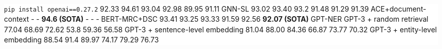 ```pip install openai==0.27.2```
        <td>92.33</td>
        <td>94.61</td>
        <td>93.04</td>
        <td>92.98</td> 
        <td>89.95</td> 
        <td>91.11</td>
    </tr>
    <tr>
        <td>GNN-SL</td> 
        <td>93.02</td> 
        <td>93.40</td> 
        <td>93.2</td>
        <td>91.48</td>
        <td>91.29</td>
        <td>91.39</td>
    </tr>
    <tr> 
        <td>ACE+document-context</td> 
        <td>-</td>
        <td>-</td>
        <td><b>94.6 (SOTA)</b></td>
        <td>-</td> 
        <td>-</td> 
        <td>-</td>
    </tr>
    <tr> 
        <td>BERT-MRC+DSC</td> 
        <td>93.41</td>
        <td>93.25</td>
        <td>93.33</td>
        <td>91.59</td> 
        <td>92.56</td> 
        <td><b>92.07 (SOTA)</b></td>
    </tr>
    <tr>
        <td align="center" colspan="7"> GPT-NER </td> 
    </tr>
    <tr>
        <td>GPT-3 + random retrieval</td> 
        <td>77.04</td> 
        <td>68.69</td> 
        <td>72.62</td>
        <td>53.8</td> 
        <td>59.36</td> 
        <td>56.58</td>
    </tr> 
    <tr>
        <td>GPT-3 + sentence-level embedding</td> 
        <td>81.04</td> 
        <td>88.00</td> 
        <td>84.36</td>
        <td>66.87</td> 
        <td>73.77</td> 
        <td>70.32</td>
    </tr> 
    <tr>
        <td>GPT-3 + entity-level embedding</td> 
        <td>88.54</td> 
        <td>91.4</td> 
        <td>89.97</td>
        <td>74.17</td> 
        <td>79.29</td> 
        <td>76.73</td>
```